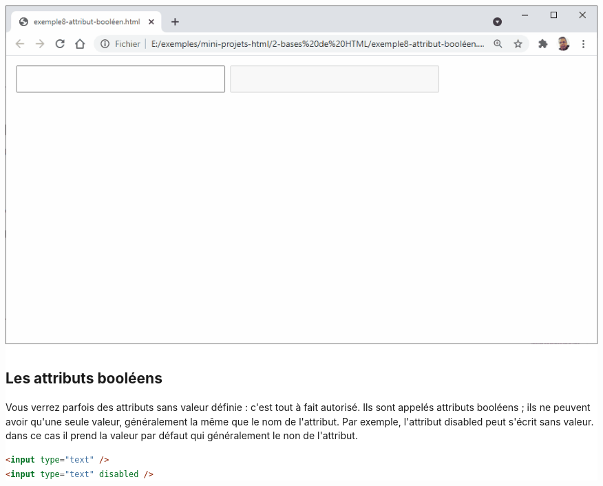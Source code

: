![Les attributs booléens](./images/bases-html/anatomie-élément-html/exemple8-attribut-booléen.png)


## Les attributs booléens





Vous verrez parfois des attributs sans valeur définie : c'est tout à fait autorisé. Ils sont appelés attributs booléens ; ils ne peuvent avoir qu'une seule valeur, généralement la même que le nom de l'attribut. Par exemple,  l'attribut disabled peut s'écrit sans valeur. dans ce cas il prend la valeur par défaut qui généralement le non de l'attribut.



```html
<input type="text" />
<input type="text" disabled />
```
